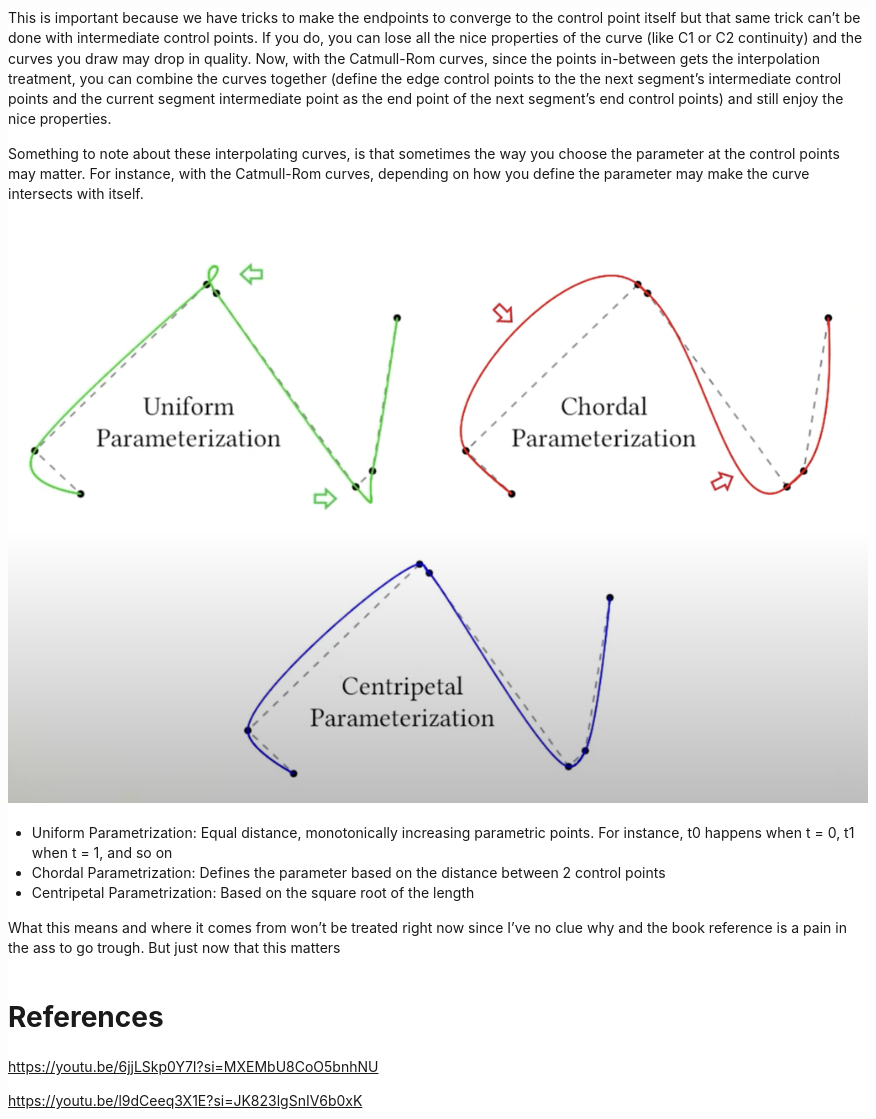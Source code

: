 This is important because we have tricks to make the endpoints to converge to the control point itself but that same trick can’t be done with intermediate control points. If you do, you can lose all the nice properties of the curve (like C1 or C2 continuity) and the curves you draw may drop in quality. Now, with the Catmull-Rom curves, since the points in-between gets the interpolation treatment, you can combine the curves together (define the edge control points to the the next segment’s intermediate control points and the current segment intermediate point as the end point of the next segment’s end control points) and still enjoy the nice properties.

Something to note about these interpolating curves, is that sometimes the way you choose the parameter at the control points may matter. For instance, with the Catmull-Rom curves, depending on how you define the parameter may make the curve intersects with itself.

![Screenshot 2025-10-15 at 3.36.30 PM.png](sources/Curves%202821aa5d8a0e807b9630d55e608cddaf/Screenshot_2025-10-15_at_3.36.30_PM.png)

- Uniform Parametrization: Equal distance, monotonically increasing parametric points. For instance, t0 happens when t = 0, t1 when t = 1, and so on
- Chordal Parametrization: Defines the parameter based on the distance between 2 control points
- Centripetal Parametrization: Based on the square root of the length

What this means and where it comes from won’t be treated right now since I’ve no clue why and the book reference is a pain in the ass to go trough. But just now that this matters

# References

https://youtu.be/6jjLSkp0Y7I?si=MXEMbU8CoO5bnhNU

https://youtu.be/l9dCeeq3X1E?si=JK823lgSnIV6b0xK